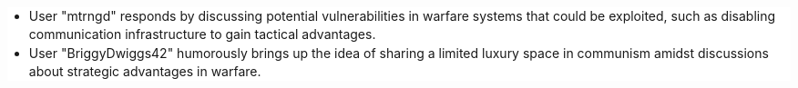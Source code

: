 - User "mtrngd" responds by discussing potential vulnerabilities in warfare systems that could be exploited, such as disabling communication infrastructure to gain tactical advantages.
- User "BriggyDwiggs42" humorously brings up the idea of sharing a limited luxury space in communism amidst discussions about strategic advantages in warfare.

